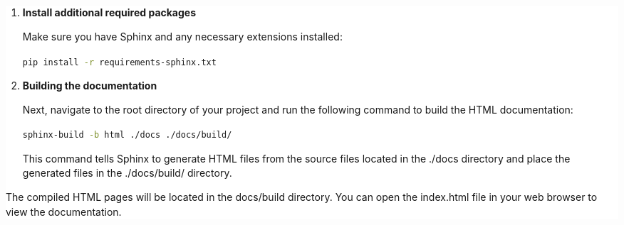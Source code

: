 1. **Install additional required packages**

   Make sure you have Sphinx and any necessary extensions installed: 
   ```bash
   pip install -r requirements-sphinx.txt
   ```

2. **Building the documentation**

   Next, navigate to the root directory of your project and run the following command to build the HTML documentation:
   ```bash
   sphinx-build -b html ./docs ./docs/build/
   ```
   This command tells Sphinx to generate HTML files from the source files located in the ./docs directory and place the generated files in the ./docs/build/ directory.

The compiled HTML pages will be located in the docs/build directory. You can open the index.html file in your web browser to view the documentation.